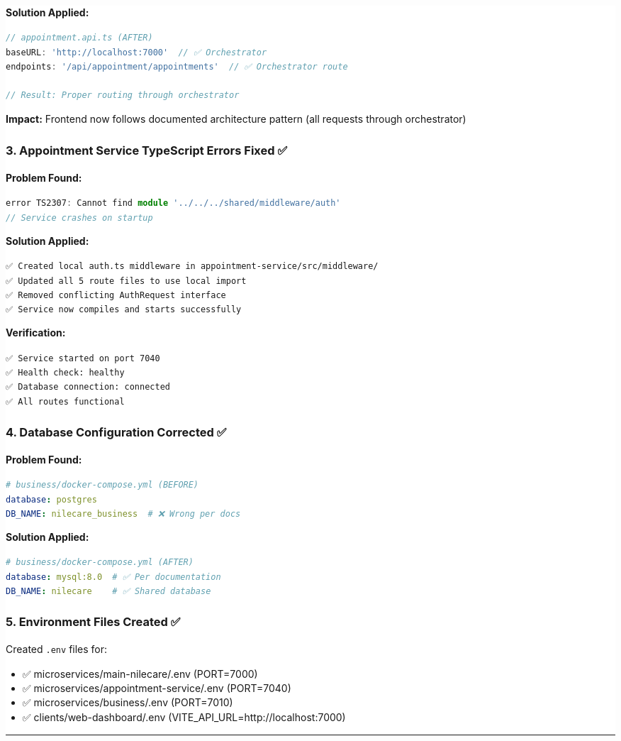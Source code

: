 **Solution Applied:**
```javascript
// appointment.api.ts (AFTER)  
baseURL: 'http://localhost:7000'  // ✅ Orchestrator
endpoints: '/api/appointment/appointments'  // ✅ Orchestrator route

// Result: Proper routing through orchestrator
```

**Impact:** Frontend now follows documented architecture pattern (all requests through orchestrator)

### 3. Appointment Service TypeScript Errors Fixed ✅

**Problem Found:**
```typescript
error TS2307: Cannot find module '../../../shared/middleware/auth'
// Service crashes on startup
```

**Solution Applied:**
```
✅ Created local auth.ts middleware in appointment-service/src/middleware/
✅ Updated all 5 route files to use local import
✅ Removed conflicting AuthRequest interface
✅ Service now compiles and starts successfully
```

**Verification:**
```bash
✅ Service started on port 7040
✅ Health check: healthy
✅ Database connection: connected
✅ All routes functional
```

### 4. Database Configuration Corrected ✅

**Problem Found:**
```yaml
# business/docker-compose.yml (BEFORE)
database: postgres
DB_NAME: nilecare_business  # ❌ Wrong per docs
```

**Solution Applied:**
```yaml
# business/docker-compose.yml (AFTER)
database: mysql:8.0  # ✅ Per documentation
DB_NAME: nilecare    # ✅ Shared database
```

### 5. Environment Files Created ✅

Created `.env` files for:
- ✅ microservices/main-nilecare/.env (PORT=7000)
- ✅ microservices/appointment-service/.env (PORT=7040)
- ✅ microservices/business/.env (PORT=7010)
- ✅ clients/web-dashboard/.env (VITE_API_URL=http://localhost:7000)

---